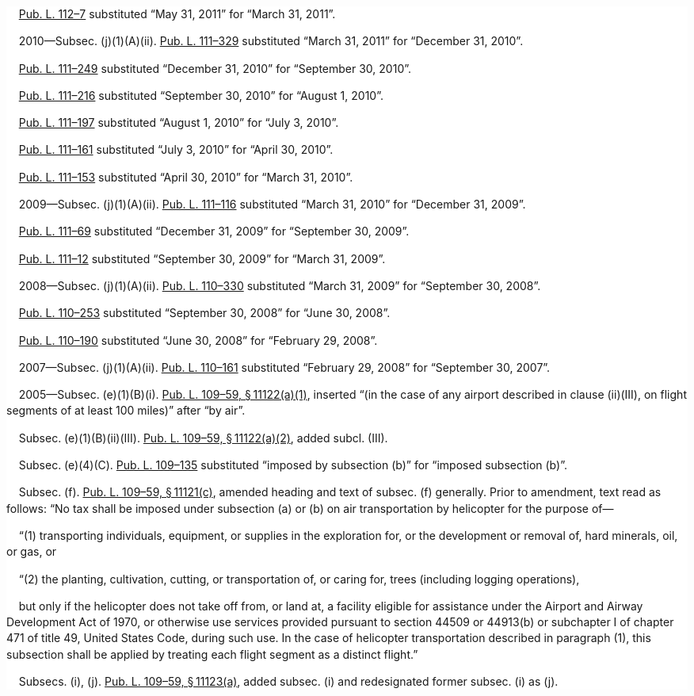     [Pub. L. 112–7][/us/pl/112/7] substituted “May 31, 2011” for “March 31, 2011”.

    2010—Subsec. (j)(1)(A)(ii). [Pub. L. 111–329][/us/pl/111/329] substituted “March 31, 2011” for “December 31, 2010”.

    [Pub. L. 111–249][/us/pl/111/249] substituted “December 31, 2010” for “September 30, 2010”.

    [Pub. L. 111–216][/us/pl/111/216] substituted “September 30, 2010” for “August 1, 2010”.

    [Pub. L. 111–197][/us/pl/111/197] substituted “August 1, 2010” for “July 3, 2010”.

    [Pub. L. 111–161][/us/pl/111/161] substituted “July 3, 2010” for “April 30, 2010”.

    [Pub. L. 111–153][/us/pl/111/153] substituted “April 30, 2010” for “March 31, 2010”.

    2009—Subsec. (j)(1)(A)(ii). [Pub. L. 111–116][/us/pl/111/116] substituted “March 31, 2010” for “December 31, 2009”.

    [Pub. L. 111–69][/us/pl/111/69] substituted “December 31, 2009” for “September 30, 2009”.

    [Pub. L. 111–12][/us/pl/111/12] substituted “September 30, 2009” for “March 31, 2009”.

    2008—Subsec. (j)(1)(A)(ii). [Pub. L. 110–330][/us/pl/110/330] substituted “March 31, 2009” for “September 30, 2008”.

    [Pub. L. 110–253][/us/pl/110/253] substituted “September 30, 2008” for “June 30, 2008”.

    [Pub. L. 110–190][/us/pl/110/190] substituted “June 30, 2008” for “February 29, 2008”.

    2007—Subsec. (j)(1)(A)(ii). [Pub. L. 110–161][/us/pl/110/161] substituted “February 29, 2008” for “September 30, 2007”.

    2005—Subsec. (e)(1)(B)(i). [Pub. L. 109–59, § 11122(a)(1)][/us/pl/109/59/s11122/a/1], inserted “(in the case of any airport described in clause (ii)(III), on flight segments of at least 100 miles)” after “by air”.

    Subsec. (e)(1)(B)(ii)(III). [Pub. L. 109–59, § 11122(a)(2)][/us/pl/109/59/s11122/a/2], added subcl. (III).

    Subsec. (e)(4)(C). [Pub. L. 109–135][/us/pl/109/135] substituted “imposed by subsection (b)” for “imposed subsection (b)”.

    Subsec. (f). [Pub. L. 109–59, § 11121(c)][/us/pl/109/59/s11121/c], amended heading and text of subsec. (f) generally. Prior to amendment, text read as follows: “No tax shall be imposed under subsection (a) or (b) on air transportation by helicopter for the purpose of—

    “(1) transporting individuals, equipment, or supplies in the exploration for, or the development or removal of, hard minerals, oil, or gas, or

    “(2) the planting, cultivation, cutting, or transportation of, or caring for, trees (including logging operations),

    but only if the helicopter does not take off from, or land at, a facility eligible for assistance under the Airport and Airway Development Act of 1970, or otherwise use services provided pursuant to section 44509 or 44913(b) or subchapter I of chapter 471 of title 49, United States Code, during such use. In the case of helicopter transportation described in paragraph (1), this subsection shall be applied by treating each flight segment as a distinct flight.”

    Subsecs. (i), (j). [Pub. L. 109–59, § 11123(a)][/us/pl/109/59/s11123/a], added subsec. (i) and redesignated former subsec. (i) as (j).


[/us/act/1954-08-16/ch736]: https://publicdocs.github.io/go/links?ns=uslm&ref=%2Fus%2Fact%2F1954-08-16%2Fch736
[/us/stat/68A/506]: https://publicdocs.github.io/go/links?ns=uslm&ref=%2Fus%2Fstat%2F68A%2F506
[/us/act/1956-07-25/ch725]: https://publicdocs.github.io/go/links?ns=uslm&ref=%2Fus%2Fact%2F1956-07-25%2Fch725
[/us/stat/70/644]: https://publicdocs.github.io/go/links?ns=uslm&ref=%2Fus%2Fstat%2F70%2F644
[/us/pl/86/75/s4]: https://publicdocs.github.io/go/links?ns=uslm&ref=%2Fus%2Fpl%2F86%2F75%2Fs4
[/us/stat/73/158]: https://publicdocs.github.io/go/links?ns=uslm&ref=%2Fus%2Fstat%2F73%2F158
[/us/pl/86/564/s202/a/3]: https://publicdocs.github.io/go/links?ns=uslm&ref=%2Fus%2Fpl%2F86%2F564%2Fs202%2Fa%2F3
[/us/stat/74/290]: https://publicdocs.github.io/go/links?ns=uslm&ref=%2Fus%2Fstat%2F74%2F290
[/us/pl/87/72/s3/a/3]: https://publicdocs.github.io/go/links?ns=uslm&ref=%2Fus%2Fpl%2F87%2F72%2Fs3%2Fa%2F3
[/us/stat/75/193]: https://publicdocs.github.io/go/links?ns=uslm&ref=%2Fus%2Fstat%2F75%2F193
[/us/pl/87/508/s5/a]: https://publicdocs.github.io/go/links?ns=uslm&ref=%2Fus%2Fpl%2F87%2F508%2Fs5%2Fa
[/us/stat/76/115]: https://publicdocs.github.io/go/links?ns=uslm&ref=%2Fus%2Fstat%2F76%2F115
[/us/pl/88/52/s3/a/3]: https://publicdocs.github.io/go/links?ns=uslm&ref=%2Fus%2Fpl%2F88%2F52%2Fs3%2Fa%2F3
[/us/stat/77/72]: https://publicdocs.github.io/go/links?ns=uslm&ref=%2Fus%2Fstat%2F77%2F72
[/us/pl/88/348/s2/a/3]: https://publicdocs.github.io/go/links?ns=uslm&ref=%2Fus%2Fpl%2F88%2F348%2Fs2%2Fa%2F3
[/us/stat/78/237]: https://publicdocs.github.io/go/links?ns=uslm&ref=%2Fus%2Fstat%2F78%2F237
[/us/pl/89/44/s303/a]: https://publicdocs.github.io/go/links?ns=uslm&ref=%2Fus%2Fpl%2F89%2F44%2Fs303%2Fa
[/us/stat/79/148]: https://publicdocs.github.io/go/links?ns=uslm&ref=%2Fus%2Fstat%2F79%2F148
[/us/pl/91/258/s203/a]: https://publicdocs.github.io/go/links?ns=uslm&ref=%2Fus%2Fpl%2F91%2F258%2Fs203%2Fa
[/us/stat/84/238]: https://publicdocs.github.io/go/links?ns=uslm&ref=%2Fus%2Fstat%2F84%2F238
[/us/pl/94/455/s1904/a/7]: https://publicdocs.github.io/go/links?ns=uslm&ref=%2Fus%2Fpl%2F94%2F455%2Fs1904%2Fa%2F7
[/us/stat/90/1812]: https://publicdocs.github.io/go/links?ns=uslm&ref=%2Fus%2Fstat%2F90%2F1812
[/us/pl/96/298/s1/b]: https://publicdocs.github.io/go/links?ns=uslm&ref=%2Fus%2Fpl%2F96%2F298%2Fs1%2Fb
[/us/stat/94/829]: https://publicdocs.github.io/go/links?ns=uslm&ref=%2Fus%2Fstat%2F94%2F829
[/us/pl/97/248/s280/a]: https://publicdocs.github.io/go/links?ns=uslm&ref=%2Fus%2Fpl%2F97%2F248%2Fs280%2Fa
[/us/stat/96/564]: https://publicdocs.github.io/go/links?ns=uslm&ref=%2Fus%2Fstat%2F96%2F564
[/us/pl/98/369/s1018/b]: https://publicdocs.github.io/go/links?ns=uslm&ref=%2Fus%2Fpl%2F98%2F369%2Fs1018%2Fb
[/us/stat/98/1021]: https://publicdocs.github.io/go/links?ns=uslm&ref=%2Fus%2Fstat%2F98%2F1021
[/us/pl/99/514/s1878/c/2]: https://publicdocs.github.io/go/links?ns=uslm&ref=%2Fus%2Fpl%2F99%2F514%2Fs1878%2Fc%2F2
[/us/stat/100/2903]: https://publicdocs.github.io/go/links?ns=uslm&ref=%2Fus%2Fstat%2F100%2F2903
[/us/pl/100/223]: https://publicdocs.github.io/go/links?ns=uslm&ref=%2Fus%2Fpl%2F100%2F223
[/us/stat/101/1532]: https://publicdocs.github.io/go/links?ns=uslm&ref=%2Fus%2Fstat%2F101%2F1532
[/us/pl/101/239/s7503/a]: https://publicdocs.github.io/go/links?ns=uslm&ref=%2Fus%2Fpl%2F101%2F239%2Fs7503%2Fa
[/us/stat/103/2362]: https://publicdocs.github.io/go/links?ns=uslm&ref=%2Fus%2Fstat%2F103%2F2362
[/us/pl/101/508/s11213/a/1]: https://publicdocs.github.io/go/links?ns=uslm&ref=%2Fus%2Fpl%2F101%2F508%2Fs11213%2Fa%2F1
[/us/stat/104/1388-432]: https://publicdocs.github.io/go/links?ns=uslm&ref=%2Fus%2Fstat%2F104%2F1388-432
[/us/pl/103/272/s5/g/2]: https://publicdocs.github.io/go/links?ns=uslm&ref=%2Fus%2Fpl%2F103%2F272%2Fs5%2Fg%2F2
[/us/stat/108/1374]: https://publicdocs.github.io/go/links?ns=uslm&ref=%2Fus%2Fstat%2F108%2F1374
[/us/pl/104/188/s1609/b]: https://publicdocs.github.io/go/links?ns=uslm&ref=%2Fus%2Fpl%2F104%2F188%2Fs1609%2Fb
[/us/stat/110/1841]: https://publicdocs.github.io/go/links?ns=uslm&ref=%2Fus%2Fstat%2F110%2F1841
[/us/pl/105/2/s2/b/1]: https://publicdocs.github.io/go/links?ns=uslm&ref=%2Fus%2Fpl%2F105%2F2%2Fs2%2Fb%2F1
[/us/stat/111/5]: https://publicdocs.github.io/go/links?ns=uslm&ref=%2Fus%2Fstat%2F111%2F5
[/us/pl/105/34/s1031/b/1]: https://publicdocs.github.io/go/links?ns=uslm&ref=%2Fus%2Fpl%2F105%2F34%2Fs1031%2Fb%2F1
[/us/stat/111/929]: https://publicdocs.github.io/go/links?ns=uslm&ref=%2Fus%2Fstat%2F111%2F929
[/us/pl/108/176/s902/a]: https://publicdocs.github.io/go/links?ns=uslm&ref=%2Fus%2Fpl%2F108%2F176%2Fs902%2Fa
[/us/stat/117/2598]: https://publicdocs.github.io/go/links?ns=uslm&ref=%2Fus%2Fstat%2F117%2F2598
[/us/pl/109/59]: https://publicdocs.github.io/go/links?ns=uslm&ref=%2Fus%2Fpl%2F109%2F59
[/us/stat/119/1951]: https://publicdocs.github.io/go/links?ns=uslm&ref=%2Fus%2Fstat%2F119%2F1951
[/us/pl/109/135/s412/vv]: https://publicdocs.github.io/go/links?ns=uslm&ref=%2Fus%2Fpl%2F109%2F135%2Fs412%2Fvv
[/us/stat/119/2640]: https://publicdocs.github.io/go/links?ns=uslm&ref=%2Fus%2Fstat%2F119%2F2640
[/us/pl/110/161/s116/b/1]: https://publicdocs.github.io/go/links?ns=uslm&ref=%2Fus%2Fpl%2F110%2F161%2Fs116%2Fb%2F1
[/us/stat/121/2381]: https://publicdocs.github.io/go/links?ns=uslm&ref=%2Fus%2Fstat%2F121%2F2381
[/us/pl/110/190/s2/b/1]: https://publicdocs.github.io/go/links?ns=uslm&ref=%2Fus%2Fpl%2F110%2F190%2Fs2%2Fb%2F1
[/us/stat/122/643]: https://publicdocs.github.io/go/links?ns=uslm&ref=%2Fus%2Fstat%2F122%2F643
[/us/pl/110/253/s2/b/1]: https://publicdocs.github.io/go/links?ns=uslm&ref=%2Fus%2Fpl%2F110%2F253%2Fs2%2Fb%2F1
[/us/stat/122/2417]: https://publicdocs.github.io/go/links?ns=uslm&ref=%2Fus%2Fstat%2F122%2F2417
[/us/pl/110/330/s2/b/1]: https://publicdocs.github.io/go/links?ns=uslm&ref=%2Fus%2Fpl%2F110%2F330%2Fs2%2Fb%2F1
[/us/stat/122/3717]: https://publicdocs.github.io/go/links?ns=uslm&ref=%2Fus%2Fstat%2F122%2F3717
[/us/pl/111/12/s2/b/1]: https://publicdocs.github.io/go/links?ns=uslm&ref=%2Fus%2Fpl%2F111%2F12%2Fs2%2Fb%2F1
[/us/stat/123/1457]: https://publicdocs.github.io/go/links?ns=uslm&ref=%2Fus%2Fstat%2F123%2F1457
[/us/pl/111/69/s2/b/1]: https://publicdocs.github.io/go/links?ns=uslm&ref=%2Fus%2Fpl%2F111%2F69%2Fs2%2Fb%2F1
[/us/stat/123/2054]: https://publicdocs.github.io/go/links?ns=uslm&ref=%2Fus%2Fstat%2F123%2F2054
[/us/pl/111/116/s2/b/1]: https://publicdocs.github.io/go/links?ns=uslm&ref=%2Fus%2Fpl%2F111%2F116%2Fs2%2Fb%2F1
[/us/stat/123/3031]: https://publicdocs.github.io/go/links?ns=uslm&ref=%2Fus%2Fstat%2F123%2F3031
[/us/pl/111/153/s2/b/1]: https://publicdocs.github.io/go/links?ns=uslm&ref=%2Fus%2Fpl%2F111%2F153%2Fs2%2Fb%2F1
[/us/stat/124/1084]: https://publicdocs.github.io/go/links?ns=uslm&ref=%2Fus%2Fstat%2F124%2F1084
[/us/pl/111/161/s2/b/1]: https://publicdocs.github.io/go/links?ns=uslm&ref=%2Fus%2Fpl%2F111%2F161%2Fs2%2Fb%2F1
[/us/stat/124/1126]: https://publicdocs.github.io/go/links?ns=uslm&ref=%2Fus%2Fstat%2F124%2F1126
[/us/pl/111/197/s2/b/1]: https://publicdocs.github.io/go/links?ns=uslm&ref=%2Fus%2Fpl%2F111%2F197%2Fs2%2Fb%2F1
[/us/stat/124/1353]: https://publicdocs.github.io/go/links?ns=uslm&ref=%2Fus%2Fstat%2F124%2F1353
[/us/pl/111/216/s101/b/1]: https://publicdocs.github.io/go/links?ns=uslm&ref=%2Fus%2Fpl%2F111%2F216%2Fs101%2Fb%2F1
[/us/stat/124/2349]: https://publicdocs.github.io/go/links?ns=uslm&ref=%2Fus%2Fstat%2F124%2F2349
[/us/pl/111/249/s2/b/1]: https://publicdocs.github.io/go/links?ns=uslm&ref=%2Fus%2Fpl%2F111%2F249%2Fs2%2Fb%2F1
[/us/stat/124/2627]: https://publicdocs.github.io/go/links?ns=uslm&ref=%2Fus%2Fstat%2F124%2F2627
[/us/pl/111/329/s2/b/1]: https://publicdocs.github.io/go/links?ns=uslm&ref=%2Fus%2Fpl%2F111%2F329%2Fs2%2Fb%2F1
[/us/stat/124/3566]: https://publicdocs.github.io/go/links?ns=uslm&ref=%2Fus%2Fstat%2F124%2F3566
[/us/pl/112/7/s2/b/1]: https://publicdocs.github.io/go/links?ns=uslm&ref=%2Fus%2Fpl%2F112%2F7%2Fs2%2Fb%2F1
[/us/stat/125/31]: https://publicdocs.github.io/go/links?ns=uslm&ref=%2Fus%2Fstat%2F125%2F31
[/us/pl/112/16/s2/b/1]: https://publicdocs.github.io/go/links?ns=uslm&ref=%2Fus%2Fpl%2F112%2F16%2Fs2%2Fb%2F1
[/us/stat/125/218]: https://publicdocs.github.io/go/links?ns=uslm&ref=%2Fus%2Fstat%2F125%2F218
[/us/pl/112/21/s2/b/1]: https://publicdocs.github.io/go/links?ns=uslm&ref=%2Fus%2Fpl%2F112%2F21%2Fs2%2Fb%2F1
[/us/stat/125/233]: https://publicdocs.github.io/go/links?ns=uslm&ref=%2Fus%2Fstat%2F125%2F233
[/us/pl/112/27/s2/b/1]: https://publicdocs.github.io/go/links?ns=uslm&ref=%2Fus%2Fpl%2F112%2F27%2Fs2%2Fb%2F1
[/us/stat/125/270]: https://publicdocs.github.io/go/links?ns=uslm&ref=%2Fus%2Fstat%2F125%2F270
[/us/pl/112/30/s202/b/1]: https://publicdocs.github.io/go/links?ns=uslm&ref=%2Fus%2Fpl%2F112%2F30%2Fs202%2Fb%2F1
[/us/stat/125/357]: https://publicdocs.github.io/go/links?ns=uslm&ref=%2Fus%2Fstat%2F125%2F357
[/us/pl/112/91/s2/b/1]: https://publicdocs.github.io/go/links?ns=uslm&ref=%2Fus%2Fpl%2F112%2F91%2Fs2%2Fb%2F1
[/us/stat/126/3]: https://publicdocs.github.io/go/links?ns=uslm&ref=%2Fus%2Fstat%2F126%2F3
[/us/pl/112/95]: https://publicdocs.github.io/go/links?ns=uslm&ref=%2Fus%2Fpl%2F112%2F95
[/us/stat/126/148]: https://publicdocs.github.io/go/links?ns=uslm&ref=%2Fus%2Fstat%2F126%2F148
[/us/pl/113/295/s221/a/104]: https://publicdocs.github.io/go/links?ns=uslm&ref=%2Fus%2Fpl%2F113%2F295%2Fs221%2Fa%2F104
[/us/stat/128/4053]: https://publicdocs.github.io/go/links?ns=uslm&ref=%2Fus%2Fstat%2F128%2F4053
[/us/pl/114/55/s202/b/1]: https://publicdocs.github.io/go/links?ns=uslm&ref=%2Fus%2Fpl%2F114%2F55%2Fs202%2Fb%2F1
[/us/stat/129/525]: https://publicdocs.github.io/go/links?ns=uslm&ref=%2Fus%2Fstat%2F129%2F525
[/us/usc/t26/s1]: https://publicdocs.github.io/go/links?ns=uslm&ref=%2Fus%2Fusc%2Ft26%2Fs1
[/us/pl/105/34]: https://publicdocs.github.io/go/links?ns=uslm&ref=%2Fus%2Fpl%2F105%2F34
[/us/pl/91/258]: https://publicdocs.github.io/go/links?ns=uslm&ref=%2Fus%2Fpl%2F91%2F258
[/us/stat/84/219]: https://publicdocs.github.io/go/links?ns=uslm&ref=%2Fus%2Fstat%2F84%2F219
[/us/pl/91/258]: https://publicdocs.github.io/go/links?ns=uslm&ref=%2Fus%2Fpl%2F91%2F258
[/us/pl/97/248/s523/a]: https://publicdocs.github.io/go/links?ns=uslm&ref=%2Fus%2Fpl%2F97%2F248%2Fs523%2Fa
[/us/stat/96/695]: https://publicdocs.github.io/go/links?ns=uslm&ref=%2Fus%2Fstat%2F96%2F695
[/us/pl/91/258]: https://publicdocs.github.io/go/links?ns=uslm&ref=%2Fus%2Fpl%2F91%2F258
[/us/pl/103/272/s7/b]: https://publicdocs.github.io/go/links?ns=uslm&ref=%2Fus%2Fpl%2F103%2F272%2Fs7%2Fb
[/us/stat/108/1379]: https://publicdocs.github.io/go/links?ns=uslm&ref=%2Fus%2Fstat%2F108%2F1379
[/us/pl/105/2]: https://publicdocs.github.io/go/links?ns=uslm&ref=%2Fus%2Fpl%2F105%2F2
[/us/pl/114/55/s202/c/2]: https://publicdocs.github.io/go/links?ns=uslm&ref=%2Fus%2Fpl%2F114%2F55%2Fs202%2Fc%2F2
[/us/pl/114/55/s202/b/1]: https://publicdocs.github.io/go/links?ns=uslm&ref=%2Fus%2Fpl%2F114%2F55%2Fs202%2Fb%2F1
[/us/pl/113/295/s221/a/104/A]: https://publicdocs.github.io/go/links?ns=uslm&ref=%2Fus%2Fpl%2F113%2F295%2Fs221%2Fa%2F104%2FA
[/us/pl/113/295/s221/a/104/B]: https://publicdocs.github.io/go/links?ns=uslm&ref=%2Fus%2Fpl%2F113%2F295%2Fs221%2Fa%2F104%2FB
[/us/pl/112/95/s1103/c]: https://publicdocs.github.io/go/links?ns=uslm&ref=%2Fus%2Fpl%2F112%2F95%2Fs1103%2Fc
[/us/pl/112/95/s1101/b/1]: https://publicdocs.github.io/go/links?ns=uslm&ref=%2Fus%2Fpl%2F112%2F95%2Fs1101%2Fb%2F1
[/us/pl/112/91]: https://publicdocs.github.io/go/links?ns=uslm&ref=%2Fus%2Fpl%2F112%2F91
[/us/pl/112/95/s1103/c]: https://publicdocs.github.io/go/links?ns=uslm&ref=%2Fus%2Fpl%2F112%2F95%2Fs1103%2Fc
[/us/pl/112/30]: https://publicdocs.github.io/go/links?ns=uslm&ref=%2Fus%2Fpl%2F112%2F30
[/us/pl/112/27]: https://publicdocs.github.io/go/links?ns=uslm&ref=%2Fus%2Fpl%2F112%2F27
[/us/pl/112/21]: https://publicdocs.github.io/go/links?ns=uslm&ref=%2Fus%2Fpl%2F112%2F21
[/us/pl/112/16]: https://publicdocs.github.io/go/links?ns=uslm&ref=%2Fus%2Fpl%2F112%2F16
[/us/pl/112/7]: https://publicdocs.github.io/go/links?ns=uslm&ref=%2Fus%2Fpl%2F112%2F7
[/us/pl/111/329]: https://publicdocs.github.io/go/links?ns=uslm&ref=%2Fus%2Fpl%2F111%2F329
[/us/pl/111/249]: https://publicdocs.github.io/go/links?ns=uslm&ref=%2Fus%2Fpl%2F111%2F249
[/us/pl/111/216]: https://publicdocs.github.io/go/links?ns=uslm&ref=%2Fus%2Fpl%2F111%2F216
[/us/pl/111/197]: https://publicdocs.github.io/go/links?ns=uslm&ref=%2Fus%2Fpl%2F111%2F197
[/us/pl/111/161]: https://publicdocs.github.io/go/links?ns=uslm&ref=%2Fus%2Fpl%2F111%2F161
[/us/pl/111/153]: https://publicdocs.github.io/go/links?ns=uslm&ref=%2Fus%2Fpl%2F111%2F153
[/us/pl/111/116]: https://publicdocs.github.io/go/links?ns=uslm&ref=%2Fus%2Fpl%2F111%2F116
[/us/pl/111/69]: https://publicdocs.github.io/go/links?ns=uslm&ref=%2Fus%2Fpl%2F111%2F69
[/us/pl/111/12]: https://publicdocs.github.io/go/links?ns=uslm&ref=%2Fus%2Fpl%2F111%2F12
[/us/pl/110/330]: https://publicdocs.github.io/go/links?ns=uslm&ref=%2Fus%2Fpl%2F110%2F330
[/us/pl/110/253]: https://publicdocs.github.io/go/links?ns=uslm&ref=%2Fus%2Fpl%2F110%2F253
[/us/pl/110/190]: https://publicdocs.github.io/go/links?ns=uslm&ref=%2Fus%2Fpl%2F110%2F190
[/us/pl/110/161]: https://publicdocs.github.io/go/links?ns=uslm&ref=%2Fus%2Fpl%2F110%2F161
[/us/pl/109/59/s11122/a/1]: https://publicdocs.github.io/go/links?ns=uslm&ref=%2Fus%2Fpl%2F109%2F59%2Fs11122%2Fa%2F1
[/us/pl/109/59/s11122/a/2]: https://publicdocs.github.io/go/links?ns=uslm&ref=%2Fus%2Fpl%2F109%2F59%2Fs11122%2Fa%2F2
[/us/pl/109/135]: https://publicdocs.github.io/go/links?ns=uslm&ref=%2Fus%2Fpl%2F109%2F135
[/us/pl/109/59/s11121/c]: https://publicdocs.github.io/go/links?ns=uslm&ref=%2Fus%2Fpl%2F109%2F59%2Fs11121%2Fc
[/us/pl/109/59/s11123/a]: https://publicdocs.github.io/go/links?ns=uslm&ref=%2Fus%2Fpl%2F109%2F59%2Fs11123%2Fa
[/us/pl/108/176]: https://publicdocs.github.io/go/links?ns=uslm&ref=%2Fus%2Fpl%2F108%2F176
[/us/pl/105/34/s1031/c/1]: https://publicdocs.github.io/go/links?ns=uslm&ref=%2Fus%2Fpl%2F105%2F34%2Fs1031%2Fc%2F1
[/us/pl/105/34/s1031/c/1]: https://publicdocs.github.io/go/links?ns=uslm&ref=%2Fus%2Fpl%2F105%2F34%2Fs1031%2Fc%2F1
[/us/pl/105/34/s1031/c/1]: https://publicdocs.github.io/go/links?ns=uslm&ref=%2Fus%2Fpl%2F105%2F34%2Fs1031%2Fc%2F1
[/us/pl/105/34/s1031/c/2]: https://publicdocs.github.io/go/links?ns=uslm&ref=%2Fus%2Fpl%2F105%2F34%2Fs1031%2Fc%2F2
[/us/pl/105/34/s1031/c/2]: https://publicdocs.github.io/go/links?ns=uslm&ref=%2Fus%2Fpl%2F105%2F34%2Fs1031%2Fc%2F2
[/us/pl/105/2]: https://publicdocs.github.io/go/links?ns=uslm&ref=%2Fus%2Fpl%2F105%2F2
[/us/pl/105/34/s1031/b/1]: https://publicdocs.github.io/go/links?ns=uslm&ref=%2Fus%2Fpl%2F105%2F34%2Fs1031%2Fb%2F1
[/us/pl/105/34/s1601/f/4/D]: https://publicdocs.github.io/go/links?ns=uslm&ref=%2Fus%2Fpl%2F105%2F34%2Fs1601%2Ff%2F4%2FD
[/us/pl/105/34/s1435/a]: https://publicdocs.github.io/go/links?ns=uslm&ref=%2Fus%2Fpl%2F105%2F34%2Fs1435%2Fa
[/us/pl/105/34/s1031/c/2]: https://publicdocs.github.io/go/links?ns=uslm&ref=%2Fus%2Fpl%2F105%2F34%2Fs1031%2Fc%2F2
[/us/pl/105/34/s1435/a]: https://publicdocs.github.io/go/links?ns=uslm&ref=%2Fus%2Fpl%2F105%2F34%2Fs1435%2Fa
[/us/pl/104/188/s1609/e]: https://publicdocs.github.io/go/links?ns=uslm&ref=%2Fus%2Fpl%2F104%2F188%2Fs1609%2Fe
[/us/pl/104/188/s1609/d]: https://publicdocs.github.io/go/links?ns=uslm&ref=%2Fus%2Fpl%2F104%2F188%2Fs1609%2Fd
[/us/pl/104/188/s1609/b]: https://publicdocs.github.io/go/links?ns=uslm&ref=%2Fus%2Fpl%2F104%2F188%2Fs1609%2Fb
[/us/pl/103/272/s5/g/2]: https://publicdocs.github.io/go/links?ns=uslm&ref=%2Fus%2Fpl%2F103%2F272%2Fs5%2Fg%2F2
[/us/pl/101/508/s11213/a/1]: https://publicdocs.github.io/go/links?ns=uslm&ref=%2Fus%2Fpl%2F101%2F508%2Fs11213%2Fa%2F1
[/us/pl/101/508/s11213/d/1]: https://publicdocs.github.io/go/links?ns=uslm&ref=%2Fus%2Fpl%2F101%2F508%2Fs11213%2Fd%2F1
[/us/pl/101/239]: https://publicdocs.github.io/go/links?ns=uslm&ref=%2Fus%2Fpl%2F101%2F239
[/us/pl/100/223/s404/c]: https://publicdocs.github.io/go/links?ns=uslm&ref=%2Fus%2Fpl%2F100%2F223%2Fs404%2Fc
[/us/pl/100/223/s404/a]: https://publicdocs.github.io/go/links?ns=uslm&ref=%2Fus%2Fpl%2F100%2F223%2Fs404%2Fa
[/us/pl/100/223/s402/a/1]: https://publicdocs.github.io/go/links?ns=uslm&ref=%2Fus%2Fpl%2F100%2F223%2Fs402%2Fa%2F1
[/us/pl/100/223/s404/a]: https://publicdocs.github.io/go/links?ns=uslm&ref=%2Fus%2Fpl%2F100%2F223%2Fs404%2Fa
[/us/pl/99/514]: https://publicdocs.github.io/go/links?ns=uslm&ref=%2Fus%2Fpl%2F99%2F514
[/us/pl/98/369]: https://publicdocs.github.io/go/links?ns=uslm&ref=%2Fus%2Fpl%2F98%2F369
[/us/pl/97/248]: https://publicdocs.github.io/go/links?ns=uslm&ref=%2Fus%2Fpl%2F97%2F248
[/us/pl/97/248]: https://publicdocs.github.io/go/links?ns=uslm&ref=%2Fus%2Fpl%2F97%2F248
[/us/pl/96/298]: https://publicdocs.github.io/go/links?ns=uslm&ref=%2Fus%2Fpl%2F96%2F298
[/us/pl/94/455/s1904/a/7/A]: https://publicdocs.github.io/go/links?ns=uslm&ref=%2Fus%2Fpl%2F94%2F455%2Fs1904%2Fa%2F7%2FA
[/us/pl/94/455/s1904/a/7/A]: https://publicdocs.github.io/go/links?ns=uslm&ref=%2Fus%2Fpl%2F94%2F455%2Fs1904%2Fa%2F7%2FA
[/us/pl/94/455/s1904/a/7/B]: https://publicdocs.github.io/go/links?ns=uslm&ref=%2Fus%2Fpl%2F94%2F455%2Fs1904%2Fa%2F7%2FB
[/us/pl/91/258]: https://publicdocs.github.io/go/links?ns=uslm&ref=%2Fus%2Fpl%2F91%2F258
[/us/pl/91/258]: https://publicdocs.github.io/go/links?ns=uslm&ref=%2Fus%2Fpl%2F91%2F258
[/us/pl/91/258]: https://publicdocs.github.io/go/links?ns=uslm&ref=%2Fus%2Fpl%2F91%2F258
[/us/pl/91/258]: https://publicdocs.github.io/go/links?ns=uslm&ref=%2Fus%2Fpl%2F91%2F258
[/us/pl/89/44]: https://publicdocs.github.io/go/links?ns=uslm&ref=%2Fus%2Fpl%2F89%2F44
[/us/pl/88/348]: https://publicdocs.github.io/go/links?ns=uslm&ref=%2Fus%2Fpl%2F88%2F348
[/us/pl/88/52]: https://publicdocs.github.io/go/links?ns=uslm&ref=%2Fus%2Fpl%2F88%2F52
[/us/pl/87/508/s5/b]: https://publicdocs.github.io/go/links?ns=uslm&ref=%2Fus%2Fpl%2F87%2F508%2Fs5%2Fb
[/us/pl/87/508/s5/a]: https://publicdocs.github.io/go/links?ns=uslm&ref=%2Fus%2Fpl%2F87%2F508%2Fs5%2Fa
[/us/pl/87/508/s5/b]: https://publicdocs.github.io/go/links?ns=uslm&ref=%2Fus%2Fpl%2F87%2F508%2Fs5%2Fb
[/us/pl/87/508/s5/a]: https://publicdocs.github.io/go/links?ns=uslm&ref=%2Fus%2Fpl%2F87%2F508%2Fs5%2Fa
[/us/pl/87/72]: https://publicdocs.github.io/go/links?ns=uslm&ref=%2Fus%2Fpl%2F87%2F72
[/us/pl/86/564]: https://publicdocs.github.io/go/links?ns=uslm&ref=%2Fus%2Fpl%2F86%2F564
[/us/pl/86/75]: https://publicdocs.github.io/go/links?ns=uslm&ref=%2Fus%2Fpl%2F86%2F75
[/us/pl/113/295]: https://publicdocs.github.io/go/links?ns=uslm&ref=%2Fus%2Fpl%2F113%2F295
[/us/pl/113/295/s221/b]: https://publicdocs.github.io/go/links?ns=uslm&ref=%2Fus%2Fpl%2F113%2F295%2Fs221%2Fb
[/us/usc/t26/s1]: https://publicdocs.github.io/go/links?ns=uslm&ref=%2Fus%2Fusc%2Ft26%2Fs1
[/us/pl/112/95/s1101/b/1]: https://publicdocs.github.io/go/links?ns=uslm&ref=%2Fus%2Fpl%2F112%2F95%2Fs1101%2Fb%2F1
[/us/pl/112/95/s1101/c]: https://publicdocs.github.io/go/links?ns=uslm&ref=%2Fus%2Fpl%2F112%2F95%2Fs1101%2Fc
[/us/usc/t26/s4081]: https://publicdocs.github.io/go/links?ns=uslm&ref=%2Fus%2Fusc%2Ft26%2Fs4081
[/us/pl/112/95/s1103/d/3]: https://publicdocs.github.io/go/links?ns=uslm&ref=%2Fus%2Fpl%2F112%2F95%2Fs1103%2Fd%2F3
[/us/stat/126/151]: https://publicdocs.github.io/go/links?ns=uslm&ref=%2Fus%2Fstat%2F126%2F151
[/us/pl/112/91]: https://publicdocs.github.io/go/links?ns=uslm&ref=%2Fus%2Fpl%2F112%2F91
[/us/pl/112/91/s2/c]: https://publicdocs.github.io/go/links?ns=uslm&ref=%2Fus%2Fpl%2F112%2F91%2Fs2%2Fc
[/us/usc/t26/s4081]: https://publicdocs.github.io/go/links?ns=uslm&ref=%2Fus%2Fusc%2Ft26%2Fs4081
[/us/pl/112/30]: https://publicdocs.github.io/go/links?ns=uslm&ref=%2Fus%2Fpl%2F112%2F30
[/us/pl/112/30/s202/c]: https://publicdocs.github.io/go/links?ns=uslm&ref=%2Fus%2Fpl%2F112%2F30%2Fs202%2Fc
[/us/usc/t26/s4081]: https://publicdocs.github.io/go/links?ns=uslm&ref=%2Fus%2Fusc%2Ft26%2Fs4081
[/us/pl/112/27]: https://publicdocs.github.io/go/links?ns=uslm&ref=%2Fus%2Fpl%2F112%2F27
[/us/pl/112/27/s2/c]: https://publicdocs.github.io/go/links?ns=uslm&ref=%2Fus%2Fpl%2F112%2F27%2Fs2%2Fc
[/us/usc/t26/s4081]: https://publicdocs.github.io/go/links?ns=uslm&ref=%2Fus%2Fusc%2Ft26%2Fs4081
[/us/pl/112/21]: https://publicdocs.github.io/go/links?ns=uslm&ref=%2Fus%2Fpl%2F112%2F21
[/us/pl/112/21/s2/c]: https://publicdocs.github.io/go/links?ns=uslm&ref=%2Fus%2Fpl%2F112%2F21%2Fs2%2Fc
[/us/usc/t26/s4081]: https://publicdocs.github.io/go/links?ns=uslm&ref=%2Fus%2Fusc%2Ft26%2Fs4081
[/us/pl/112/16]: https://publicdocs.github.io/go/links?ns=uslm&ref=%2Fus%2Fpl%2F112%2F16
[/us/pl/112/16/s2/c]: https://publicdocs.github.io/go/links?ns=uslm&ref=%2Fus%2Fpl%2F112%2F16%2Fs2%2Fc
[/us/usc/t26/s4081]: https://publicdocs.github.io/go/links?ns=uslm&ref=%2Fus%2Fusc%2Ft26%2Fs4081
[/us/pl/112/7]: https://publicdocs.github.io/go/links?ns=uslm&ref=%2Fus%2Fpl%2F112%2F7
[/us/pl/112/7/s2/c]: https://publicdocs.github.io/go/links?ns=uslm&ref=%2Fus%2Fpl%2F112%2F7%2Fs2%2Fc
[/us/usc/t26/s4081]: https://publicdocs.github.io/go/links?ns=uslm&ref=%2Fus%2Fusc%2Ft26%2Fs4081
[/us/pl/111/329]: https://publicdocs.github.io/go/links?ns=uslm&ref=%2Fus%2Fpl%2F111%2F329
[/us/pl/111/329/s2/c]: https://publicdocs.github.io/go/links?ns=uslm&ref=%2Fus%2Fpl%2F111%2F329%2Fs2%2Fc
[/us/usc/t26/s4081]: https://publicdocs.github.io/go/links?ns=uslm&ref=%2Fus%2Fusc%2Ft26%2Fs4081
[/us/pl/111/249]: https://publicdocs.github.io/go/links?ns=uslm&ref=%2Fus%2Fpl%2F111%2F249
[/us/pl/111/249/s2/c]: https://publicdocs.github.io/go/links?ns=uslm&ref=%2Fus%2Fpl%2F111%2F249%2Fs2%2Fc
[/us/usc/t26/s4081]: https://publicdocs.github.io/go/links?ns=uslm&ref=%2Fus%2Fusc%2Ft26%2Fs4081
[/us/pl/111/216]: https://publicdocs.github.io/go/links?ns=uslm&ref=%2Fus%2Fpl%2F111%2F216
[/us/pl/111/216/s101/c]: https://publicdocs.github.io/go/links?ns=uslm&ref=%2Fus%2Fpl%2F111%2F216%2Fs101%2Fc